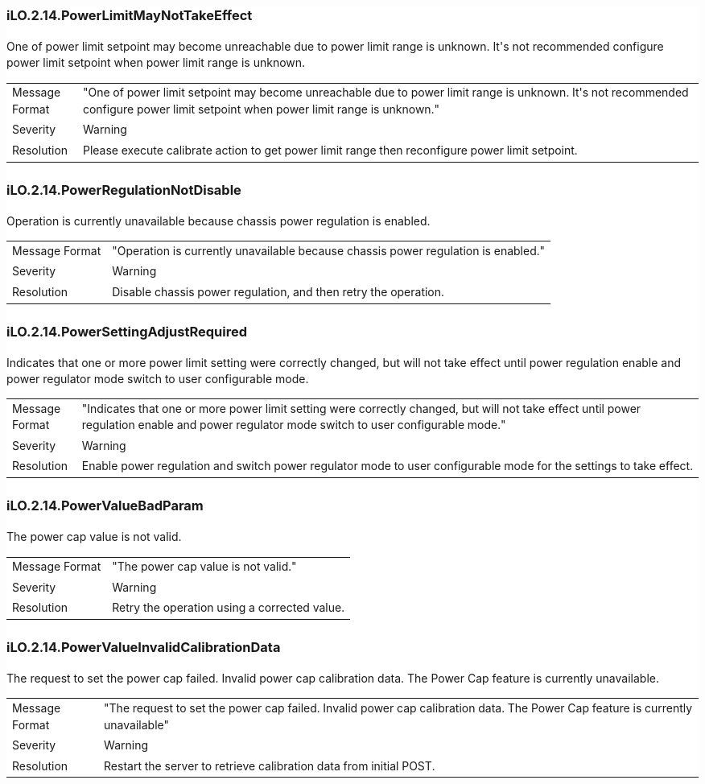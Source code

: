 ### iLO.2.14.PowerLimitMayNotTakeEffect
One of power limit setpoint may become unreachable due to power limit range is unknown. It's not recommended configure power limit setpoint when power limit range is unknown.

| | |
|:---|:---|
|Message Format|"One of power limit setpoint may become unreachable due to power limit range is unknown. It's not recommended configure power limit setpoint when power limit range is unknown."
|Severity|Warning
|Resolution|Please execute calibrate action to get power limit range then reconfigure power limit setpoint.

### iLO.2.14.PowerRegulationNotDisable
Operation is currently unavailable because chassis power regulation is enabled.

| | |
|:---|:---|
|Message Format|"Operation is currently unavailable because chassis power regulation is enabled."
|Severity|Warning
|Resolution|Disable chassis power regulation, and then retry the operation.

### iLO.2.14.PowerSettingAdjustRequired
Indicates that one or more power limit setting were correctly changed, but will not take effect until power regulation enable and power regulator mode switch to user configurable mode.

| | |
|:---|:---|
|Message Format|"Indicates that one or more power limit setting were correctly changed, but will not take effect until power regulation enable and power regulator mode switch to user configurable mode."
|Severity|Warning
|Resolution|Enable power regulation and switch power regulator mode to user configurable mode for the settings to take effect.

### iLO.2.14.PowerValueBadParam
The power cap value is not valid.

| | |
|:---|:---|
|Message Format|"The power cap value is not valid."
|Severity|Warning
|Resolution|Retry the operation using a corrected value.

### iLO.2.14.PowerValueInvalidCalibrationData
The request to set the power cap failed. Invalid power cap calibration data. The Power Cap feature is currently unavailable.

| | |
|:---|:---|
|Message Format|"The request to set the power cap failed. Invalid power cap calibration data. The Power Cap feature is currently unavailable"
|Severity|Warning
|Resolution|Restart the server to retrieve calibration data from initial POST.
